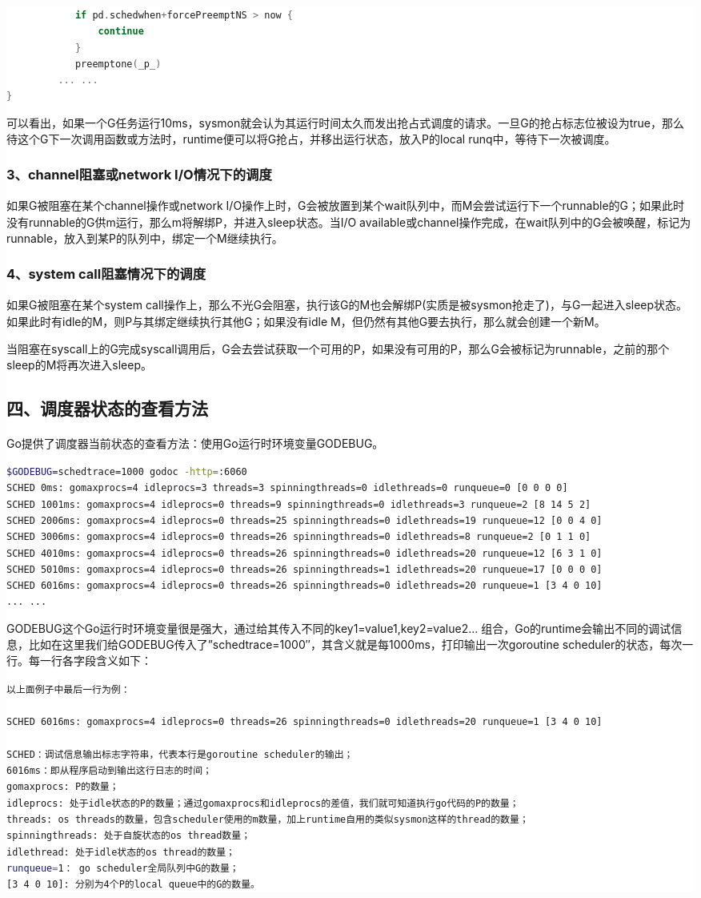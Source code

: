 ```go
            if pd.schedwhen+forcePreemptNS > now {
                continue
            }
            preemptone(_p_)
         ... ...
}
```

可以看出，如果一个G任务运行10ms，sysmon就会认为其运行时间太久而发出抢占式调度的请求。一旦G的抢占标志位被设为true，那么待这个G下一次调用函数或方法时，runtime便可以将G抢占，并移出运行状态，放入P的local runq中，等待下一次被调度。

### 3、channel阻塞或network I/O情况下的调度

如果G被阻塞在某个channel操作或network I/O操作上时，G会被放置到某个wait队列中，而M会尝试运行下一个runnable的G；如果此时没有runnable的G供m运行，那么m将解绑P，并进入sleep状态。当I/O available或channel操作完成，在wait队列中的G会被唤醒，标记为runnable，放入到某P的队列中，绑定一个M继续执行。

### 4、system call阻塞情况下的调度

如果G被阻塞在某个system call操作上，那么不光G会阻塞，执行该G的M也会解绑P(实质是被sysmon抢走了)，与G一起进入sleep状态。如果此时有idle的M，则P与其绑定继续执行其他G；如果没有idle M，但仍然有其他G要去执行，那么就会创建一个新M。

当阻塞在syscall上的G完成syscall调用后，G会去尝试获取一个可用的P，如果没有可用的P，那么G会被标记为runnable，之前的那个sleep的M将再次进入sleep。

## 四、调度器状态的查看方法

Go提供了调度器当前状态的查看方法：使用Go运行时环境变量GODEBUG。

```bash
$GODEBUG=schedtrace=1000 godoc -http=:6060
SCHED 0ms: gomaxprocs=4 idleprocs=3 threads=3 spinningthreads=0 idlethreads=0 runqueue=0 [0 0 0 0]
SCHED 1001ms: gomaxprocs=4 idleprocs=0 threads=9 spinningthreads=0 idlethreads=3 runqueue=2 [8 14 5 2]
SCHED 2006ms: gomaxprocs=4 idleprocs=0 threads=25 spinningthreads=0 idlethreads=19 runqueue=12 [0 0 4 0]
SCHED 3006ms: gomaxprocs=4 idleprocs=0 threads=26 spinningthreads=0 idlethreads=8 runqueue=2 [0 1 1 0]
SCHED 4010ms: gomaxprocs=4 idleprocs=0 threads=26 spinningthreads=0 idlethreads=20 runqueue=12 [6 3 1 0]
SCHED 5010ms: gomaxprocs=4 idleprocs=0 threads=26 spinningthreads=1 idlethreads=20 runqueue=17 [0 0 0 0]
SCHED 6016ms: gomaxprocs=4 idleprocs=0 threads=26 spinningthreads=0 idlethreads=20 runqueue=1 [3 4 0 10]
... ...
```

GODEBUG这个Go运行时环境变量很是强大，通过给其传入不同的key1=value1,key2=value2… 组合，Go的runtime会输出不同的调试信息，比如在这里我们给GODEBUG传入了”schedtrace=1000″，其含义就是每1000ms，打印输出一次goroutine scheduler的状态，每次一行。每一行各字段含义如下：

```bash
以上面例子中最后一行为例：

SCHED 6016ms: gomaxprocs=4 idleprocs=0 threads=26 spinningthreads=0 idlethreads=20 runqueue=1 [3 4 0 10]

SCHED：调试信息输出标志字符串，代表本行是goroutine scheduler的输出；
6016ms：即从程序启动到输出这行日志的时间；
gomaxprocs: P的数量；
idleprocs: 处于idle状态的P的数量；通过gomaxprocs和idleprocs的差值，我们就可知道执行go代码的P的数量；
threads: os threads的数量，包含scheduler使用的m数量，加上runtime自用的类似sysmon这样的thread的数量；
spinningthreads: 处于自旋状态的os thread数量；
idlethread: 处于idle状态的os thread的数量；
runqueue=1： go scheduler全局队列中G的数量；
[3 4 0 10]: 分别为4个P的local queue中的G的数量。
```
